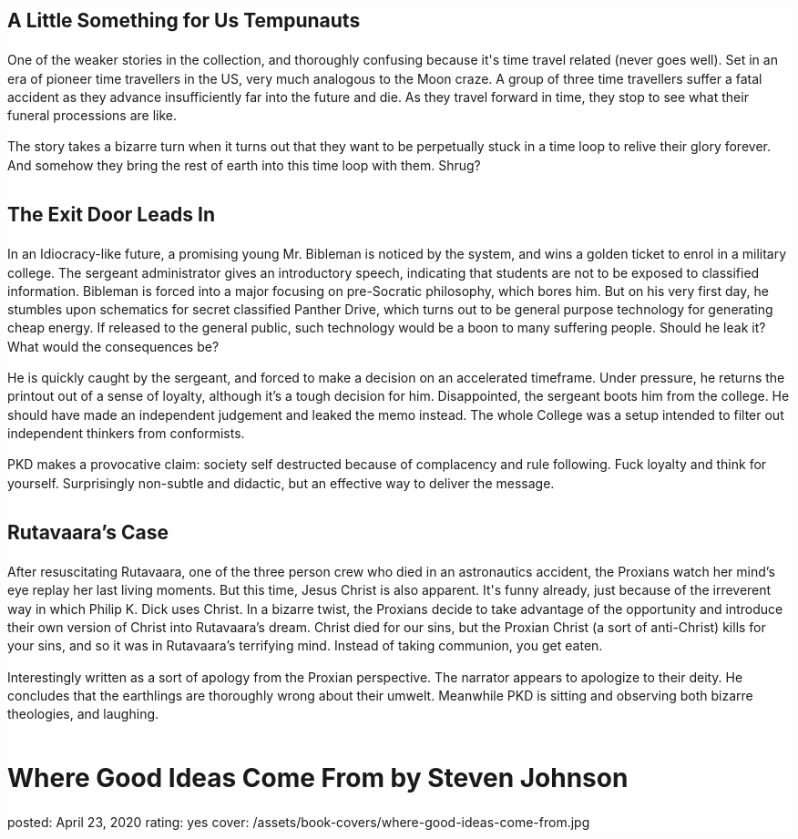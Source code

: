## A Little Something for Us Tempunauts

One of the weaker stories in the collection, and thoroughly confusing because it's time travel related (never goes well). Set in an era of pioneer time travellers in the US, very much analogous to the Moon craze. A group of three time travellers suffer a fatal accident as they advance insufficiently far into the future and die. As they travel forward in time, they stop to see what their funeral processions are like.

The story takes a bizarre turn when it turns out that they want to be perpetually stuck in a time loop to relive their glory forever. And somehow they bring the rest of earth into this time loop with them. Shrug?

## The Exit Door Leads In

In an Idiocracy-like future, a promising young Mr. Bibleman is noticed by the system, and wins a golden ticket to enrol in a military college. The sergeant administrator gives an introductory speech, indicating that students are not to be exposed to classified information. Bibleman is forced into a major focusing on pre-Socratic philosophy, which bores him. But on his very first day, he stumbles upon schematics for secret classified Panther Drive, which turns out to be general purpose technology for generating cheap energy. If released to the general public, such technology would be a boon to many suffering people. Should he leak it? What would the consequences be?

He is quickly caught by the sergeant, and forced to make a decision on an accelerated timeframe. Under pressure, he returns the printout out of a sense of loyalty, although it’s a tough decision for him. Disappointed, the sergeant boots him from the college. He should have made an independent judgement and leaked the memo instead. The whole College was a setup intended to filter out independent thinkers from conformists.

PKD makes a provocative claim: society self destructed because of complacency and rule following. Fuck loyalty and think for yourself. Surprisingly non-subtle and didactic, but an effective way to deliver the message.

## Rutavaara’s Case

After resuscitating Rutavaara, one of the three person crew who died in an astronautics accident, the Proxians watch her mind’s eye replay her last living moments. But this time, Jesus Christ is also apparent. It's funny already, just because of the irreverent way in which Philip K. Dick uses Christ. In a bizarre twist, the Proxians decide to take advantage of the opportunity and introduce their own version of Christ into Rutavaara’s dream. Christ died for our sins, but the Proxian Christ (a sort of anti-Christ) kills for your sins, and so it was in Rutavaara’s terrifying mind. Instead of taking communion, you get eaten.

Interestingly written as a sort of apology from the Proxian perspective. The narrator appears to apologize to their deity. He concludes that the earthlings are thoroughly wrong about their umwelt. Meanwhile PKD is sitting and observing both bizarre theologies, and laughing.



Where Good Ideas Come From by Steven Johnson
===
posted: April 23, 2020
rating: yes
cover: /assets/book-covers/where-good-ideas-come-from.jpg
